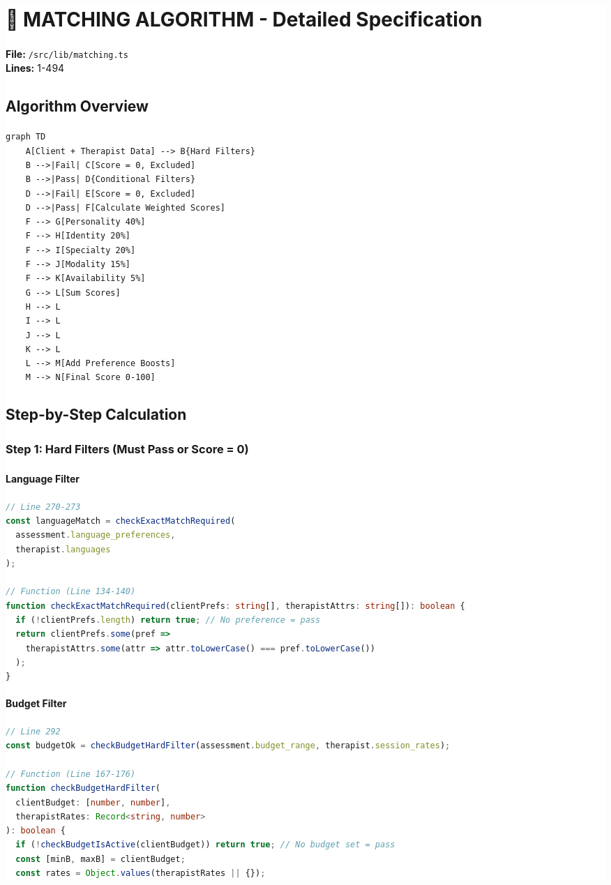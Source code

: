 # 🧮 MATCHING ALGORITHM - Detailed Specification

**File:** `/src/lib/matching.ts`  
**Lines:** 1-494

## Algorithm Overview

```mermaid
graph TD
    A[Client + Therapist Data] --> B{Hard Filters}
    B -->|Fail| C[Score = 0, Excluded]
    B -->|Pass| D{Conditional Filters}
    D -->|Fail| E[Score = 0, Excluded]
    D -->|Pass| F[Calculate Weighted Scores]
    F --> G[Personality 40%]
    F --> H[Identity 20%]
    F --> I[Specialty 20%]
    F --> J[Modality 15%]
    F --> K[Availability 5%]
    G --> L[Sum Scores]
    H --> L
    I --> L
    J --> L
    K --> L
    L --> M[Add Preference Boosts]
    M --> N[Final Score 0-100]
```

## Step-by-Step Calculation

### Step 1: Hard Filters (Must Pass or Score = 0)

#### Language Filter
```typescript
// Line 270-273
const languageMatch = checkExactMatchRequired(
  assessment.language_preferences,
  therapist.languages
);

// Function (Line 134-140)
function checkExactMatchRequired(clientPrefs: string[], therapistAttrs: string[]): boolean {
  if (!clientPrefs.length) return true; // No preference = pass
  return clientPrefs.some(pref => 
    therapistAttrs.some(attr => attr.toLowerCase() === pref.toLowerCase())
  );
}
```

#### Budget Filter
```typescript
// Line 292
const budgetOk = checkBudgetHardFilter(assessment.budget_range, therapist.session_rates);

// Function (Line 167-176)
function checkBudgetHardFilter(
  clientBudget: [number, number],
  therapistRates: Record<string, number>
): boolean {
  if (!checkBudgetIsActive(clientBudget)) return true; // No budget set = pass
  const [minB, maxB] = clientBudget;
  const rates = Object.values(therapistRates || {});
```
